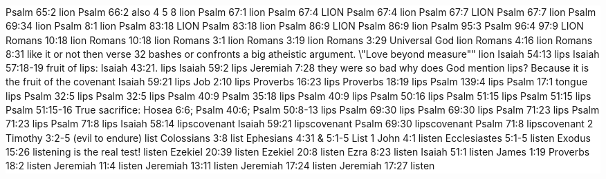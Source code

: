 Psalm 65:2		lion
Psalm 66:2	also 4 5 8	lion
Psalm 67:1		lion
Psalm 67:4		LION
Psalm 67:4		lion
Psalm 67:7		LION
Psalm 67:7		lion
Psalm 69:34		lion
Psalm 8:1		lion
Psalm 83:18		LION
Psalm 83:18		lion
Psalm 86:9		LION
Psalm 86:9		lion
Psalm 95:3	Psalm 96:4 97:9	LION
Romans 10:18		lion
Romans 10:18		lion
Romans 3:1		lion
Romans 3:19		lion
Romans 3:29	Universal God	lion
Romans 4:16		lion
Romans 8:31	like it or not then verse 32 bashes or confronts a big atheistic argument.  \\"Love beyond measure\"\"	lion
Isaiah 54:13		lips
Isaiah 57:18-19	fruit of lips: Isaiah 43:21.	lips
Isaiah 59:2		lips
Jeremiah 7:28	they were so bad why does God mention lips? Because it is the fruit of the covenant Isaiah 59:21	lips
Job 2:10		lips
Proverbs 16:23		lips
Proverbs 18:19		lips
Psalm 139:4		lips
Psalm 17:1	tongue	lips
Psalm 32:5		lips
Psalm 32:5		lips
Psalm 40:9	Psalm 35:18	lips
Psalm 40:9		lips
Psalm 50:16		lips
Psalm 51:15		lips
Psalm 51:15		lips
Psalm 51:15-16	True sacrifice: Hosea 6:6; Psalm 40:6; Psalm 50:8-13	lips
Psalm 69:30		lips
Psalm 69:30		lips
Psalm 71:23		lips
Psalm 71:23		lips
Psalm 71:8		lips
Isaiah 58:14		lipscovenant
Isaiah 59:21		lipscovenant
Psalm 69:30		lipscovenant
Psalm 71:8		lipscovenant
2 Timothy 3:2-5	(evil to endure)	list
Colossians 3:8		list
Ephesians 4:31 & 5:1-5		List
1 John 4:1		listen
Ecclesiastes 5:1-5		listen
Exodus 15:26	listening is the real test!	listen
Ezekiel 20:39		listen
Ezekiel 20:8		listen
Ezra 8:23		listen
Isaiah 51:1		listen
James 1:19	Proverbs 18:2	listen
Jeremiah 11:4		listen
Jeremiah 13:11		listen
Jeremiah 17:24		listen
Jeremiah 17:27		listen